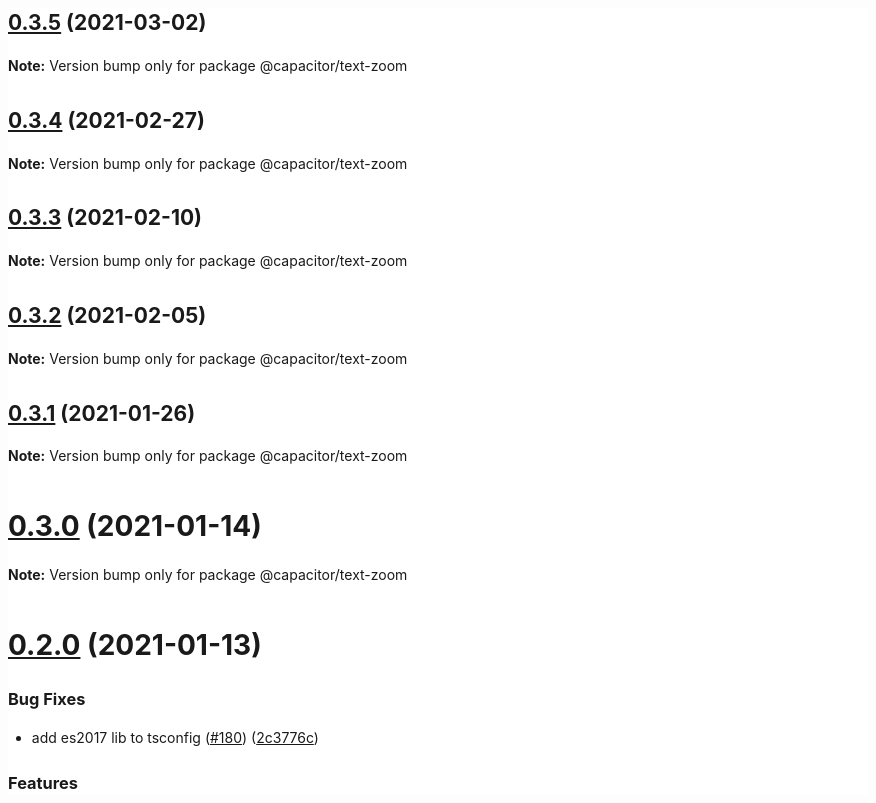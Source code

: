 ## [0.3.5](https://github.com/ionic-team/capacitor-plugins/compare/@capacitor/text-zoom@0.3.4...@capacitor/text-zoom@0.3.5) (2021-03-02)

**Note:** Version bump only for package @capacitor/text-zoom

## [0.3.4](https://github.com/ionic-team/capacitor-plugins/compare/@capacitor/text-zoom@0.3.3...@capacitor/text-zoom@0.3.4) (2021-02-27)

**Note:** Version bump only for package @capacitor/text-zoom

## [0.3.3](https://github.com/ionic-team/capacitor-plugins/compare/@capacitor/text-zoom@0.3.2...@capacitor/text-zoom@0.3.3) (2021-02-10)

**Note:** Version bump only for package @capacitor/text-zoom

## [0.3.2](https://github.com/ionic-team/capacitor-plugins/compare/@capacitor/text-zoom@0.3.1...@capacitor/text-zoom@0.3.2) (2021-02-05)

**Note:** Version bump only for package @capacitor/text-zoom

## [0.3.1](https://github.com/ionic-team/capacitor-plugins/compare/@capacitor/text-zoom@0.3.0...@capacitor/text-zoom@0.3.1) (2021-01-26)

**Note:** Version bump only for package @capacitor/text-zoom

# [0.3.0](https://github.com/ionic-team/capacitor-plugins/compare/@capacitor/text-zoom@0.2.0...@capacitor/text-zoom@0.3.0) (2021-01-14)

**Note:** Version bump only for package @capacitor/text-zoom

# [0.2.0](https://github.com/ionic-team/capacitor-plugins/compare/@capacitor/text-zoom@0.1.4...@capacitor/text-zoom@0.2.0) (2021-01-13)

### Bug Fixes

- add es2017 lib to tsconfig ([#180](https://github.com/ionic-team/capacitor-plugins/issues/180)) ([2c3776c](https://github.com/ionic-team/capacitor-plugins/commit/2c3776c38ca025c5ee965dec10ccf1cdb6c02e2f))

### Features

